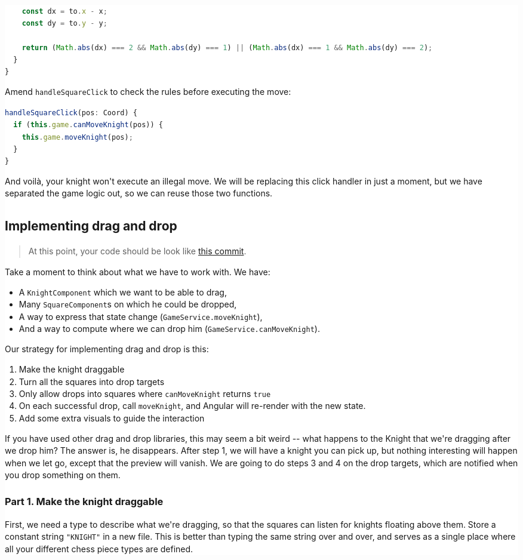 ```typescript
    const dx = to.x - x;
    const dy = to.y - y;

    return (Math.abs(dx) === 2 && Math.abs(dy) === 1) || (Math.abs(dx) === 1 && Math.abs(dy) === 2);
  }
}
```

Amend `handleSquareClick` to check the rules before executing the move:

```typescript
handleSquareClick(pos: Coord) {
  if (this.game.canMoveKnight(pos)) {
    this.game.moveKnight(pos);
  }
}
```

And voilà, your knight won't execute an illegal move. We will be replacing this
click handler in just a moment, but we have separated the game logic out, so we
can reuse those two functions.

## Implementing drag and drop

> At this point, your code should be look like [this commit][chessboard-2].

Take a moment to think about what we have to work with. We have:

- A `KnightComponent` which we want to be able to drag,
- Many `SquareComponent`s on which he could be dropped,
- A way to express that state change (`GameService.moveKnight`),
- And a way to compute where we can drop him (`GameService.canMoveKnight`).

Our strategy for implementing drag and drop is this:

1. Make the knight draggable
2. Turn all the squares into drop targets
3. Only allow drops into squares where `canMoveKnight` returns `true`
4. On each successful drop, call `moveKnight`, and Angular will re-render with
   the new state.
5. Add some extra visuals to guide the interaction

If you have used other drag and drop libraries, this may seem a bit weird --
what happens to the Knight that we're dragging after we drop him? The answer is,
he disappears. After step 1, we will have a knight you can pick up, but nothing
interesting will happen when we let go, except that the preview will vanish. We
are going to do steps 3 and 4 on the drop targets, which are notified when you
drop something on them.

### Part 1. Make the knight draggable

First, we need a type to describe what we're dragging, so that the squares can
listen for knights floating above them. Store a constant string `"KNIGHT"` in
a new file. This is better than typing the same string over and over, and serves
as a single place where all your different chess piece types are defined.


[orig]: https://react-dnd.github.io/react-dnd/docs/tutorial
[chessboard-1]: https://github.com/ng-dnd/nd-dnd/tree/chessboard-1/packages/examples/src/app/chessboard
[chessboard-2]: https://github.com/ng-dnd/nd-dnd/tree/chessboard-2/packages/examples/src/app/chessboard
[chessboard-3]: https://github.com/ng-dnd/nd-dnd/tree/chessboard-3/packages/examples/src/app/chessboard
[chessboard-4]: https://github.com/ng-dnd/nd-dnd/tree/chessboard-4/packages/examples/src/app/chessboard
[truthy]: https://developer.mozilla.org/en-US/docs/Glossary/Truthy